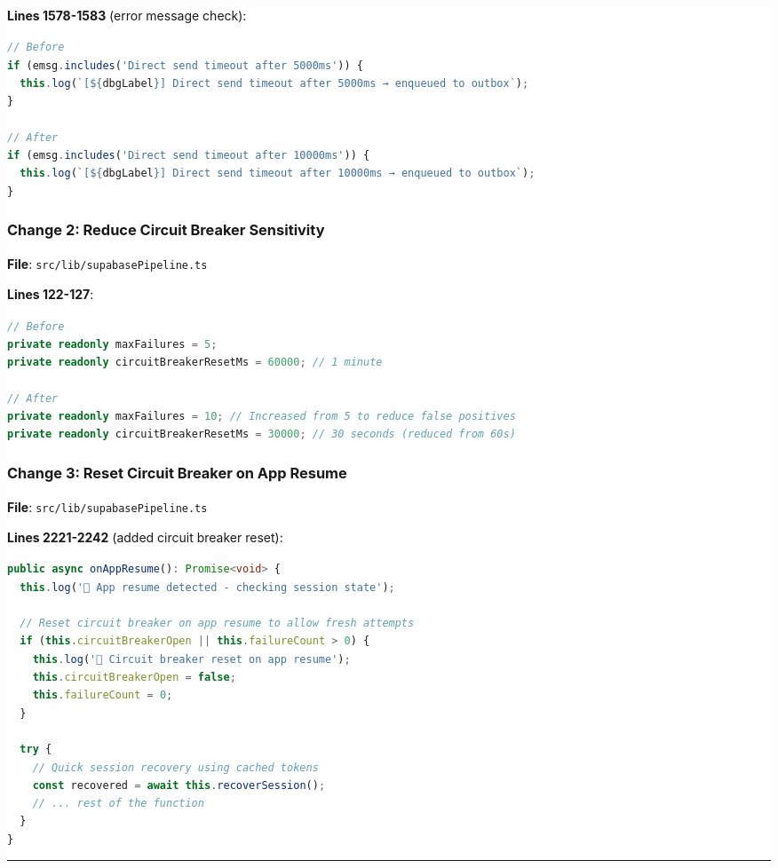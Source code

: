 **Lines 1578-1583** (error message check):
```typescript
// Before
if (emsg.includes('Direct send timeout after 5000ms')) {
  this.log(`[${dbgLabel}] Direct send timeout after 5000ms → enqueued to outbox`);
}

// After
if (emsg.includes('Direct send timeout after 10000ms')) {
  this.log(`[${dbgLabel}] Direct send timeout after 10000ms → enqueued to outbox`);
}
```

### Change 2: Reduce Circuit Breaker Sensitivity

**File**: `src/lib/supabasePipeline.ts`

**Lines 122-127**:
```typescript
// Before
private readonly maxFailures = 5;
private readonly circuitBreakerResetMs = 60000; // 1 minute

// After
private readonly maxFailures = 10; // Increased from 5 to reduce false positives
private readonly circuitBreakerResetMs = 30000; // 30 seconds (reduced from 60s)
```

### Change 3: Reset Circuit Breaker on App Resume

**File**: `src/lib/supabasePipeline.ts`

**Lines 2221-2242** (added circuit breaker reset):
```typescript
public async onAppResume(): Promise<void> {
  this.log('📱 App resume detected - checking session state');

  // Reset circuit breaker on app resume to allow fresh attempts
  if (this.circuitBreakerOpen || this.failureCount > 0) {
    this.log('🔄 Circuit breaker reset on app resume');
    this.circuitBreakerOpen = false;
    this.failureCount = 0;
  }

  try {
    // Quick session recovery using cached tokens
    const recovered = await this.recoverSession();
    // ... rest of the function
  }
}
```

---
